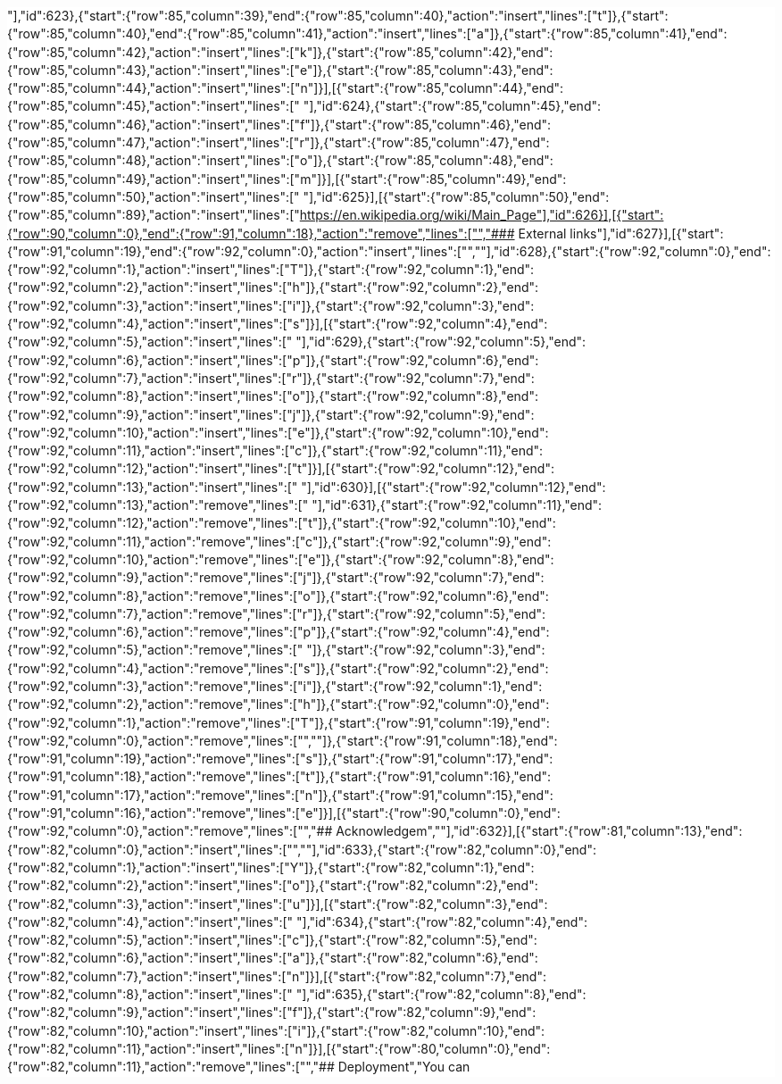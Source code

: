 "],"id":623},{"start":{"row":85,"column":39},"end":{"row":85,"column":40},"action":"insert","lines":["t"]},{"start":{"row":85,"column":40},"end":{"row":85,"column":41},"action":"insert","lines":["a"]},{"start":{"row":85,"column":41},"end":{"row":85,"column":42},"action":"insert","lines":["k"]},{"start":{"row":85,"column":42},"end":{"row":85,"column":43},"action":"insert","lines":["e"]},{"start":{"row":85,"column":43},"end":{"row":85,"column":44},"action":"insert","lines":["n"]}],[{"start":{"row":85,"column":44},"end":{"row":85,"column":45},"action":"insert","lines":[" "],"id":624},{"start":{"row":85,"column":45},"end":{"row":85,"column":46},"action":"insert","lines":["f"]},{"start":{"row":85,"column":46},"end":{"row":85,"column":47},"action":"insert","lines":["r"]},{"start":{"row":85,"column":47},"end":{"row":85,"column":48},"action":"insert","lines":["o"]},{"start":{"row":85,"column":48},"end":{"row":85,"column":49},"action":"insert","lines":["m"]}],[{"start":{"row":85,"column":49},"end":{"row":85,"column":50},"action":"insert","lines":[" "],"id":625}],[{"start":{"row":85,"column":50},"end":{"row":85,"column":89},"action":"insert","lines":["https://en.wikipedia.org/wiki/Main_Page"],"id":626}],[{"start":{"row":90,"column":0},"end":{"row":91,"column":18},"action":"remove","lines":["","### External links"],"id":627}],[{"start":{"row":91,"column":19},"end":{"row":92,"column":0},"action":"insert","lines":["",""],"id":628},{"start":{"row":92,"column":0},"end":{"row":92,"column":1},"action":"insert","lines":["T"]},{"start":{"row":92,"column":1},"end":{"row":92,"column":2},"action":"insert","lines":["h"]},{"start":{"row":92,"column":2},"end":{"row":92,"column":3},"action":"insert","lines":["i"]},{"start":{"row":92,"column":3},"end":{"row":92,"column":4},"action":"insert","lines":["s"]}],[{"start":{"row":92,"column":4},"end":{"row":92,"column":5},"action":"insert","lines":[" "],"id":629},{"start":{"row":92,"column":5},"end":{"row":92,"column":6},"action":"insert","lines":["p"]},{"start":{"row":92,"column":6},"end":{"row":92,"column":7},"action":"insert","lines":["r"]},{"start":{"row":92,"column":7},"end":{"row":92,"column":8},"action":"insert","lines":["o"]},{"start":{"row":92,"column":8},"end":{"row":92,"column":9},"action":"insert","lines":["j"]},{"start":{"row":92,"column":9},"end":{"row":92,"column":10},"action":"insert","lines":["e"]},{"start":{"row":92,"column":10},"end":{"row":92,"column":11},"action":"insert","lines":["c"]},{"start":{"row":92,"column":11},"end":{"row":92,"column":12},"action":"insert","lines":["t"]}],[{"start":{"row":92,"column":12},"end":{"row":92,"column":13},"action":"insert","lines":[" "],"id":630}],[{"start":{"row":92,"column":12},"end":{"row":92,"column":13},"action":"remove","lines":[" "],"id":631},{"start":{"row":92,"column":11},"end":{"row":92,"column":12},"action":"remove","lines":["t"]},{"start":{"row":92,"column":10},"end":{"row":92,"column":11},"action":"remove","lines":["c"]},{"start":{"row":92,"column":9},"end":{"row":92,"column":10},"action":"remove","lines":["e"]},{"start":{"row":92,"column":8},"end":{"row":92,"column":9},"action":"remove","lines":["j"]},{"start":{"row":92,"column":7},"end":{"row":92,"column":8},"action":"remove","lines":["o"]},{"start":{"row":92,"column":6},"end":{"row":92,"column":7},"action":"remove","lines":["r"]},{"start":{"row":92,"column":5},"end":{"row":92,"column":6},"action":"remove","lines":["p"]},{"start":{"row":92,"column":4},"end":{"row":92,"column":5},"action":"remove","lines":[" "]},{"start":{"row":92,"column":3},"end":{"row":92,"column":4},"action":"remove","lines":["s"]},{"start":{"row":92,"column":2},"end":{"row":92,"column":3},"action":"remove","lines":["i"]},{"start":{"row":92,"column":1},"end":{"row":92,"column":2},"action":"remove","lines":["h"]},{"start":{"row":92,"column":0},"end":{"row":92,"column":1},"action":"remove","lines":["T"]},{"start":{"row":91,"column":19},"end":{"row":92,"column":0},"action":"remove","lines":["",""]},{"start":{"row":91,"column":18},"end":{"row":91,"column":19},"action":"remove","lines":["s"]},{"start":{"row":91,"column":17},"end":{"row":91,"column":18},"action":"remove","lines":["t"]},{"start":{"row":91,"column":16},"end":{"row":91,"column":17},"action":"remove","lines":["n"]},{"start":{"row":91,"column":15},"end":{"row":91,"column":16},"action":"remove","lines":["e"]}],[{"start":{"row":90,"column":0},"end":{"row":92,"column":0},"action":"remove","lines":["","## Acknowledgem",""],"id":632}],[{"start":{"row":81,"column":13},"end":{"row":82,"column":0},"action":"insert","lines":["",""],"id":633},{"start":{"row":82,"column":0},"end":{"row":82,"column":1},"action":"insert","lines":["Y"]},{"start":{"row":82,"column":1},"end":{"row":82,"column":2},"action":"insert","lines":["o"]},{"start":{"row":82,"column":2},"end":{"row":82,"column":3},"action":"insert","lines":["u"]}],[{"start":{"row":82,"column":3},"end":{"row":82,"column":4},"action":"insert","lines":[" "],"id":634},{"start":{"row":82,"column":4},"end":{"row":82,"column":5},"action":"insert","lines":["c"]},{"start":{"row":82,"column":5},"end":{"row":82,"column":6},"action":"insert","lines":["a"]},{"start":{"row":82,"column":6},"end":{"row":82,"column":7},"action":"insert","lines":["n"]}],[{"start":{"row":82,"column":7},"end":{"row":82,"column":8},"action":"insert","lines":[" "],"id":635},{"start":{"row":82,"column":8},"end":{"row":82,"column":9},"action":"insert","lines":["f"]},{"start":{"row":82,"column":9},"end":{"row":82,"column":10},"action":"insert","lines":["i"]},{"start":{"row":82,"column":10},"end":{"row":82,"column":11},"action":"insert","lines":["n"]}],[{"start":{"row":80,"column":0},"end":{"row":82,"column":11},"action":"remove","lines":["","## Deployment","You can
